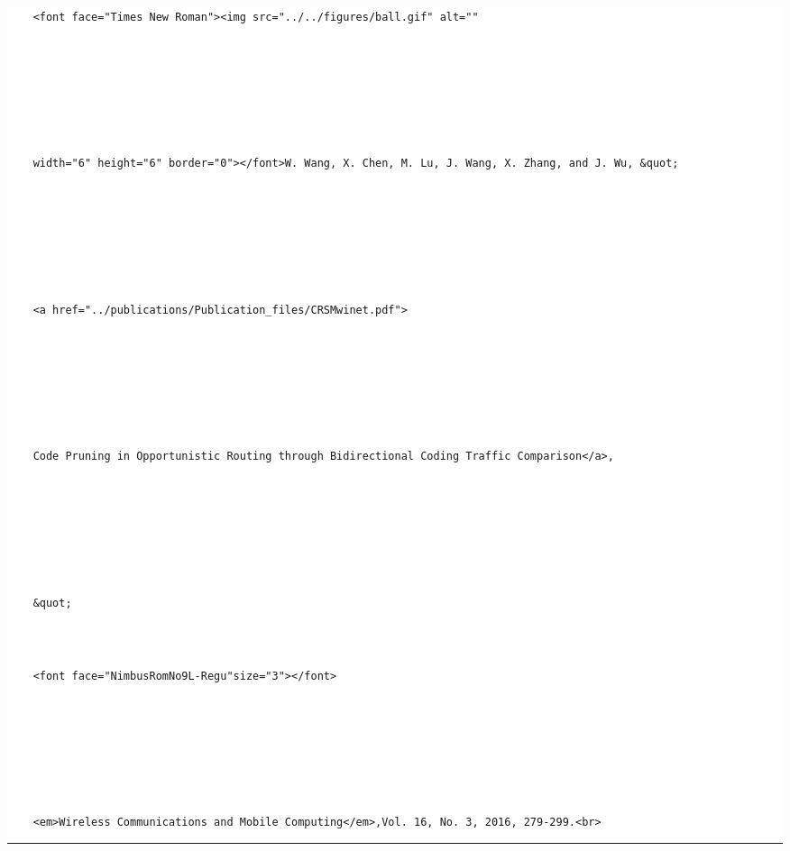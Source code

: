 
		<font face="Times New Roman"><img src="../../figures/ball.gif" alt=""







        width="6" height="6" border="0"></font>W. Wang, X. Chen, M. Lu, J. Wang, X. Zhang, and J. Wu, &quot;







		<a href="../publications/Publication_files/CRSMwinet.pdf">







		Code Pruning in Opportunistic Routing through Bidirectional Coding Traffic Comparison</a>,







		&quot; 



		<font face="NimbusRomNo9L-Regu"size="3"></font> 







		<em>Wireless Communications and Mobile Computing</em>,Vol. 16, No. 3, 2016, 279-299.<br>		







</p>



<hr>



<p>







		











